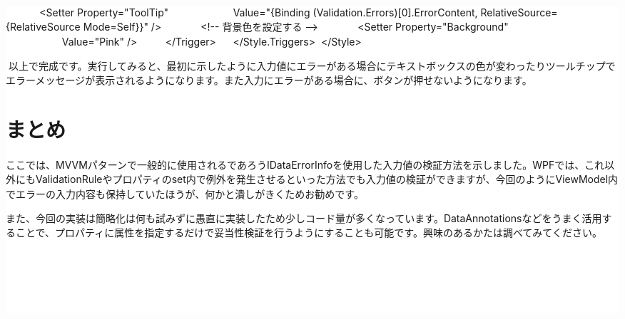 &nbsp;&nbsp;&nbsp;&nbsp;&nbsp;&nbsp;&nbsp;&nbsp;&nbsp;&nbsp;&nbsp;&nbsp;&lt;<span class="css__element">Setter</span>&nbsp;<span class="css__element">Property</span>=&quot;<span class="css__element">ToolTip</span>&quot;&nbsp;&nbsp;
&nbsp;&nbsp;&nbsp;&nbsp;&nbsp;&nbsp;&nbsp;&nbsp;&nbsp;&nbsp;&nbsp;&nbsp;&nbsp;&nbsp;&nbsp;&nbsp;&nbsp;&nbsp;&nbsp;&nbsp;<span class="css__element">Value</span>=&quot;{Binding&nbsp;(Validation.Errors)[<span class="css__number">0</span>].ErrorContent,&nbsp;RelativeSource={RelativeSource&nbsp;Mode=Self}}&quot;&nbsp;/&gt;&nbsp;
&nbsp;&nbsp;&nbsp;&nbsp;&nbsp;&nbsp;&nbsp;&nbsp;&nbsp;&nbsp;&nbsp;&nbsp;&lt;!--&nbsp;背景色を設定する&nbsp;--&gt;&nbsp;
&nbsp;&nbsp;&nbsp;&nbsp;&nbsp;&nbsp;&nbsp;&nbsp;&nbsp;&nbsp;&nbsp;&nbsp;&lt;<span class="css__element">Setter</span>&nbsp;<span class="css__element">Property</span>=&quot;<span class="css__element">Background</span>&quot;&nbsp;&nbsp;
&nbsp;&nbsp;&nbsp;&nbsp;&nbsp;&nbsp;&nbsp;&nbsp;&nbsp;&nbsp;&nbsp;&nbsp;&nbsp;&nbsp;&nbsp;&nbsp;&nbsp;&nbsp;&nbsp;&nbsp;<span class="css__element">Value</span>=&quot;<span class="css__element">Pink</span>&quot;&nbsp;/&gt;&nbsp;
&nbsp;&nbsp;&nbsp;&nbsp;&nbsp;&nbsp;&nbsp;&nbsp;&lt;/<span class="css__element">Trigger</span>&gt;&nbsp;
&nbsp;&nbsp;&nbsp;&nbsp;&lt;/<span class="css__element">Style</span><span class="css__class">.Triggers</span>&gt;&nbsp;
<span class="xaml__tag_end">&lt;/Style&gt;</span>&nbsp;
&nbsp;
&nbsp;
</pre>
</div>
</div>
</div>
<div class="endscriptcode">&nbsp;以上で完成です。実行してみると、最初に示したように入力値にエラーがある場合にテキストボックスの色が変わったりツールチップでエラーメッセージが表示されるようになります。また入力にエラーがある場合に、ボタンが押せないようになります。</div>
</div>
<div class="endscriptcode"></div>
<h1 class="endscriptcode">まとめ</h1>
<p>ここでは、MVVMパターンで一般的に使用されるであろうIDataErrorInfoを使用した入力値の検&#35388;方法を示しました。WPFでは、これ以外にもValidationRuleやプロパティのset内で例外を発生させるといった方法でも入力値の検&#35388;ができますが、今回のようにViewModel内でエラーの入力内容も保持していたほうが、何かと潰しがきくためお勧めです。</p>
<p>また、今回の実装は簡略化は何も試みずに愚直に実装したため少しコード量が多くなっています。DataAnnotationsなどをうまく活用することで、プロパティに属性を指定するだけで妥当性検&#35388;を行うようにすることも可能です。興味のあるかたは調べてみてください。</p>
<p>&nbsp;</p>
<p>&nbsp;</p>
<p>&nbsp;</p>

